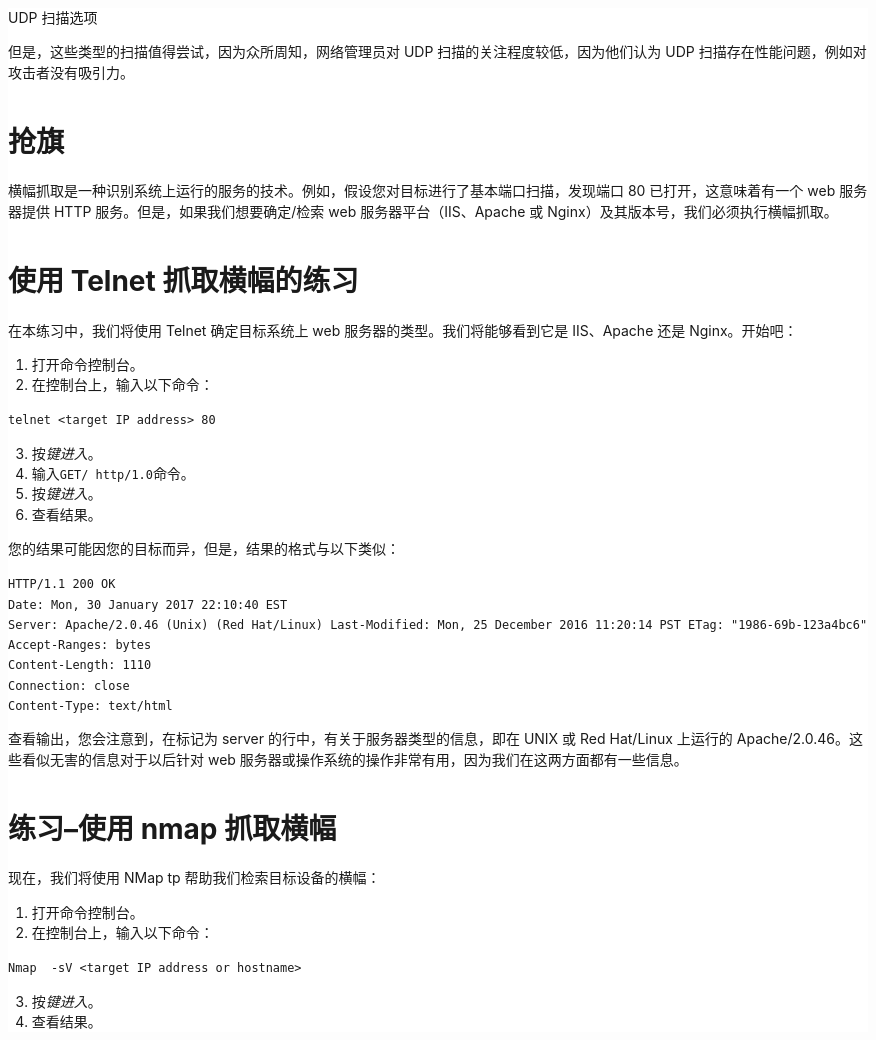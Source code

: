 UDP 扫描选项

但是，这些类型的扫描值得尝试，因为众所周知，网络管理员对 UDP 扫描的关注程度较低，因为他们认为 UDP 扫描存在性能问题，例如对攻击者没有吸引力。

# 抢旗

横幅抓取是一种识别系统上运行的服务的技术。例如，假设您对目标进行了基本端口扫描，发现端口 80 已打开，这意味着有一个 web 服务器提供 HTTP 服务。但是，如果我们想要确定/检索 web 服务器平台（IIS、Apache 或 Nginx）及其版本号，我们必须执行横幅抓取。

# 使用 Telnet 抓取横幅的练习

在本练习中，我们将使用 Telnet 确定目标系统上 web 服务器的类型。我们将能够看到它是 IIS、Apache 还是 Nginx。开始吧：

1.  打开命令控制台。
2.  在控制台上，输入以下命令：

```
telnet <target IP address> 80
```

3.  按*键进入*。
4.  输入`GET/ http/1.0`命令。
5.  按*键进入*。
6.  查看结果。

您的结果可能因您的目标而异，但是，结果的格式与以下类似：

```
HTTP/1.1 200 OK 
Date: Mon, 30 January 2017 22:10:40 EST 
Server: Apache/2.0.46 (Unix) (Red Hat/Linux) Last-Modified: Mon, 25 December 2016 11:20:14 PST ETag: "1986-69b-123a4bc6" 
Accept-Ranges: bytes 
Content-Length: 1110 
Connection: close 
Content-Type: text/html 
```

查看输出，您会注意到，在标记为 server 的行中，有关于服务器类型的信息，即在 UNIX 或 Red Hat/Linux 上运行的 Apache/2.0.46。这些看似无害的信息对于以后针对 web 服务器或操作系统的操作非常有用，因为我们在这两方面都有一些信息。

# 练习–使用 nmap 抓取横幅

现在，我们将使用 NMap tp 帮助我们检索目标设备的横幅：

1.  打开命令控制台。
2.  在控制台上，输入以下命令：

```
Nmap  -sV <target IP address or hostname> 
```

3.  按*键进入*。
4.  查看结果。
